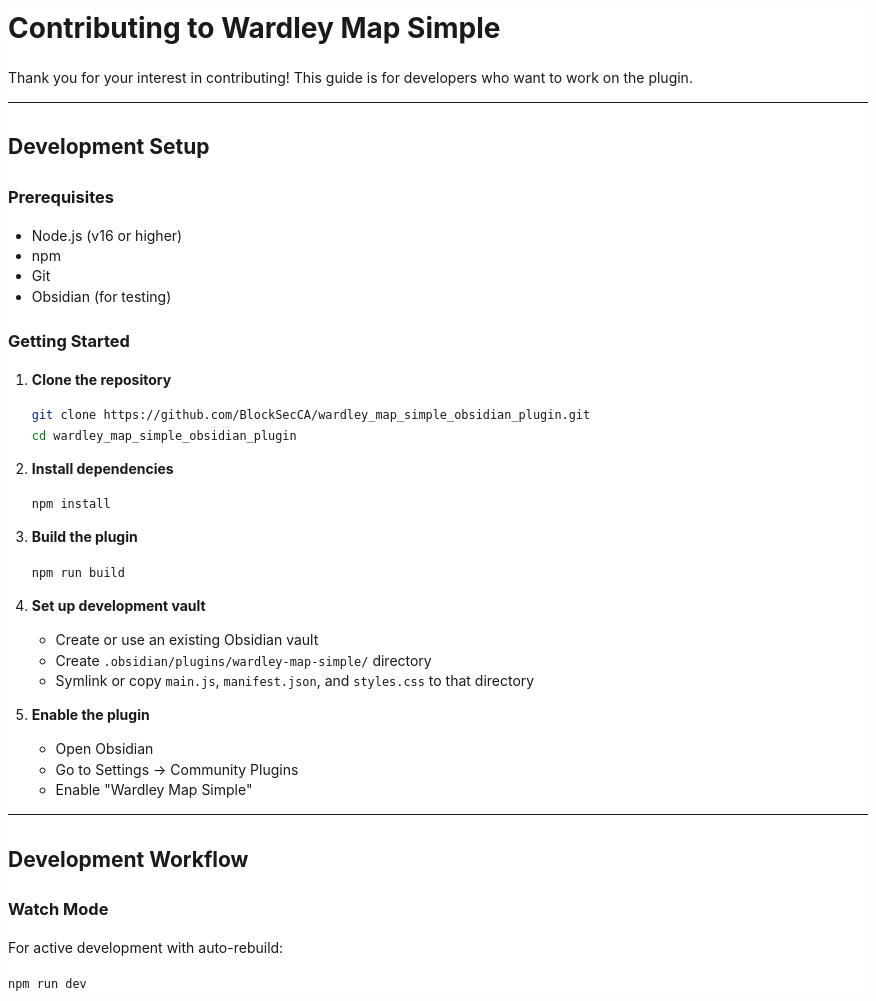 # Contributing to Wardley Map Simple

Thank you for your interest in contributing! This guide is for developers who want to work on the plugin.

---

## Development Setup

### Prerequisites

- Node.js (v16 or higher)
- npm
- Git
- Obsidian (for testing)

### Getting Started

1. **Clone the repository**
   ```bash
   git clone https://github.com/BlockSecCA/wardley_map_simple_obsidian_plugin.git
   cd wardley_map_simple_obsidian_plugin
   ```

2. **Install dependencies**
   ```bash
   npm install
   ```

3. **Build the plugin**
   ```bash
   npm run build
   ```

4. **Set up development vault**
   - Create or use an existing Obsidian vault
   - Create `.obsidian/plugins/wardley-map-simple/` directory
   - Symlink or copy `main.js`, `manifest.json`, and `styles.css` to that directory

5. **Enable the plugin**
   - Open Obsidian
   - Go to Settings → Community Plugins
   - Enable "Wardley Map Simple"

---

## Development Workflow

### Watch Mode

For active development with auto-rebuild:

```bash
npm run dev
```
